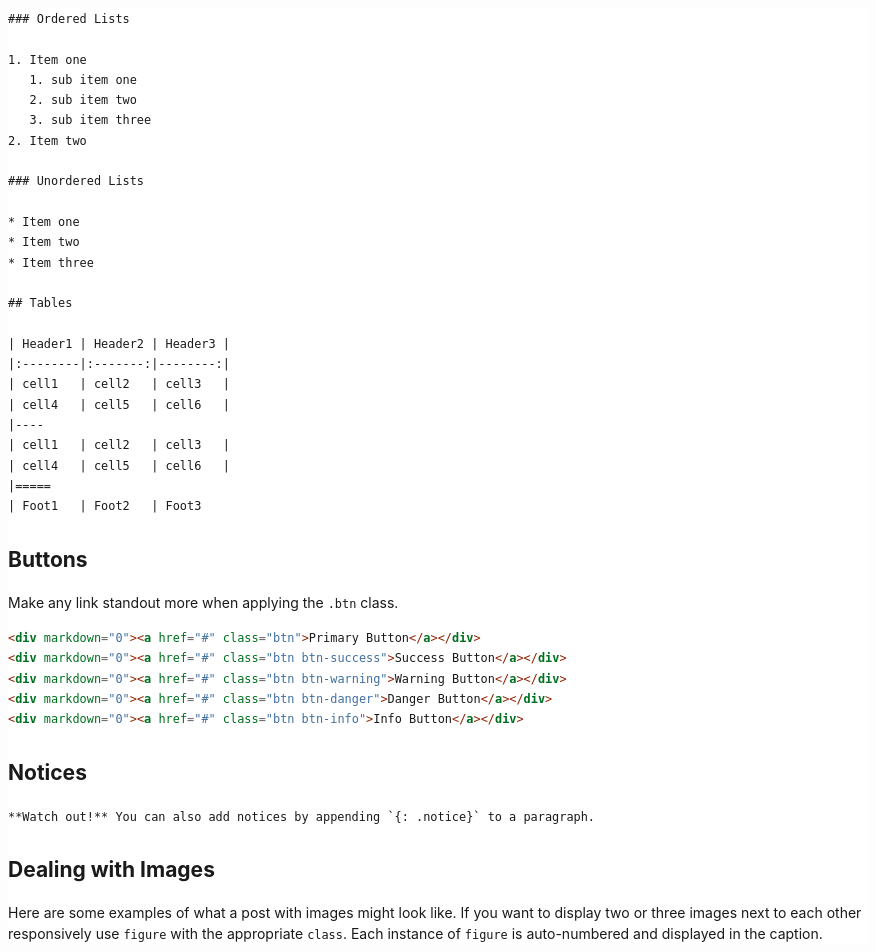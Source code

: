 
~~~ html
### Ordered Lists

1. Item one
   1. sub item one
   2. sub item two
   3. sub item three
2. Item two

### Unordered Lists

* Item one
* Item two
* Item three

## Tables

| Header1 | Header2 | Header3 |
|:--------|:-------:|--------:|
| cell1   | cell2   | cell3   |
| cell4   | cell5   | cell6   |
|----
| cell1   | cell2   | cell3   |
| cell4   | cell5   | cell6   |
|=====
| Foot1   | Foot2   | Foot3

~~~

## Buttons

Make any link standout more when applying the `.btn` class.

~~~ html
<div markdown="0"><a href="#" class="btn">Primary Button</a></div>
<div markdown="0"><a href="#" class="btn btn-success">Success Button</a></div>
<div markdown="0"><a href="#" class="btn btn-warning">Warning Button</a></div>
<div markdown="0"><a href="#" class="btn btn-danger">Danger Button</a></div>
<div markdown="0"><a href="#" class="btn btn-info">Info Button</a></div>
~~~


## Notices

~~~ html
**Watch out!** You can also add notices by appending `{: .notice}` to a paragraph.
~~~


## Dealing with Images

Here are some examples of what a post with images might look like. If you want to display two or three images next to each other responsively use `figure` with the appropriate `class`. Each instance of `figure` is auto-numbered and displayed in the caption.
